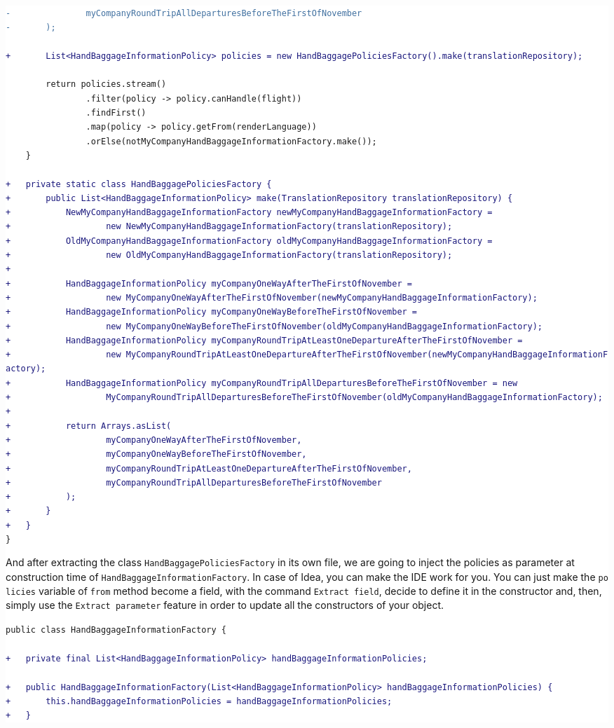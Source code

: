 ```diff
-               myCompanyRoundTripAllDeparturesBeforeTheFirstOfNovember
-       );

+       List<HandBaggageInformationPolicy> policies = new HandBaggagePoliciesFactory().make(translationRepository);

        return policies.stream()
                .filter(policy -> policy.canHandle(flight))
                .findFirst()
                .map(policy -> policy.getFrom(renderLanguage))
                .orElse(notMyCompanyHandBaggageInformationFactory.make());
    }

+   private static class HandBaggagePoliciesFactory {
+       public List<HandBaggageInformationPolicy> make(TranslationRepository translationRepository) {
+           NewMyCompanyHandBaggageInformationFactory newMyCompanyHandBaggageInformationFactory =
+                   new NewMyCompanyHandBaggageInformationFactory(translationRepository);
+           OldMyCompanyHandBaggageInformationFactory oldMyCompanyHandBaggageInformationFactory =
+                   new OldMyCompanyHandBaggageInformationFactory(translationRepository);
+
+           HandBaggageInformationPolicy myCompanyOneWayAfterTheFirstOfNovember =
+                   new MyCompanyOneWayAfterTheFirstOfNovember(newMyCompanyHandBaggageInformationFactory);
+           HandBaggageInformationPolicy myCompanyOneWayBeforeTheFirstOfNovember =
+                   new MyCompanyOneWayBeforeTheFirstOfNovember(oldMyCompanyHandBaggageInformationFactory);
+           HandBaggageInformationPolicy myCompanyRoundTripAtLeastOneDepartureAfterTheFirstOfNovember =
+                   new MyCompanyRoundTripAtLeastOneDepartureAfterTheFirstOfNovember(newMyCompanyHandBaggageInformationFactory);
+           HandBaggageInformationPolicy myCompanyRoundTripAllDeparturesBeforeTheFirstOfNovember = new
+                   MyCompanyRoundTripAllDeparturesBeforeTheFirstOfNovember(oldMyCompanyHandBaggageInformationFactory);
+
+           return Arrays.asList(
+                   myCompanyOneWayAfterTheFirstOfNovember,
+                   myCompanyOneWayBeforeTheFirstOfNovember,
+                   myCompanyRoundTripAtLeastOneDepartureAfterTheFirstOfNovember,
+                   myCompanyRoundTripAllDeparturesBeforeTheFirstOfNovember
+           );
+       }
+   }
}
```

And after extracting the class `HandBaggagePoliciesFactory` in its own file, we are going to inject the policies 
as parameter at construction time of `HandBaggageInformationFactory`.
In case of Idea, you can make the IDE work for you. You can just make the `policies` variable of `from` method become a field, 
with the command `Extract field`, decide to define it in the constructor and, then, simply use 
the `Extract parameter` feature in order to update all the constructors of your object.
```diff
public class HandBaggageInformationFactory {

+   private final List<HandBaggageInformationPolicy> handBaggageInformationPolicies;

+   public HandBaggageInformationFactory(List<HandBaggageInformationPolicy> handBaggageInformationPolicies) {
+       this.handBaggageInformationPolicies = handBaggageInformationPolicies;
+   }

```